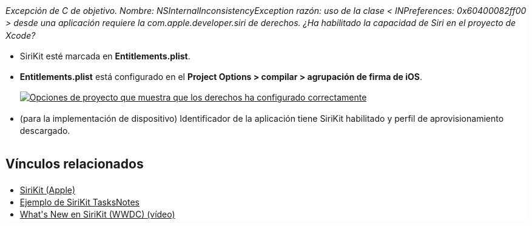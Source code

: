 _Excepción de C de objetivo.  Nombre: NSInternalInconsistencyException razón: uso de la clase < INPreferences: 0x60400082ff00 > desde una aplicación requiere la com.apple.developer.siri de derechos. ¿Ha habilitado la capacidad de Siri en el proyecto de Xcode?_

- SiriKit esté marcada en **Entitlements.plist**.
- **Entitlements.plist** está configurado en el **Project Options > compilar > agrupación de firma de iOS**.

  [![Opciones de proyecto que muestra que los derechos ha configurado correctamente](sirikit-images/set-entitlements-sml.png)](sirikit-images/set-entitlements.png#lightbox)

- (para la implementación de dispositivo) Identificador de la aplicación tiene SiriKit habilitado y perfil de aprovisionamiento descargado.


## <a name="related-links"></a>Vínculos relacionados

- [SiriKit (Apple)](https://developer.apple.com/documentation/sirikit)
- [Ejemplo de SiriKit TasksNotes](https://developer.xamarin.com/samples/monotouch/ios11/SiriKitSample/)
- [What's New en SiriKit (WWDC) (vídeo)](https://developer.apple.com/videos/play/wwdc2017/214/)
